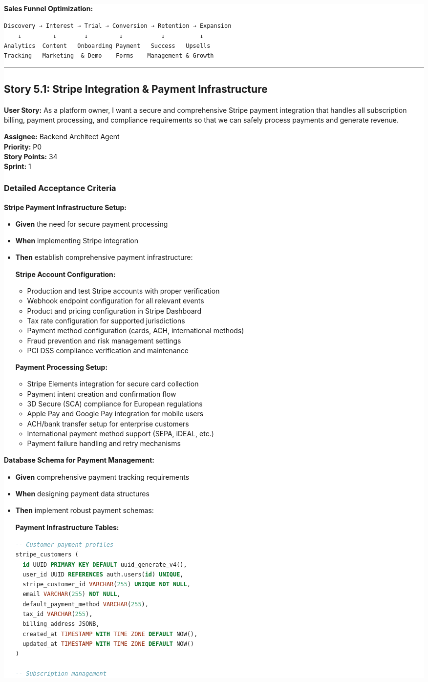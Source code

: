 **Sales Funnel Optimization:**
```
Discovery → Interest → Trial → Conversion → Retention → Expansion
    ↓         ↓        ↓         ↓           ↓          ↓
Analytics  Content   Onboarding Payment   Success   Upsells
Tracking   Marketing  & Demo    Forms    Management & Growth
```

---

## Story 5.1: Stripe Integration & Payment Infrastructure

**User Story:** As a platform owner, I want a secure and comprehensive Stripe payment integration that handles all subscription billing, payment processing, and compliance requirements so that we can safely process payments and generate revenue.

**Assignee:** Backend Architect Agent  
**Priority:** P0  
**Story Points:** 34  
**Sprint:** 1

### Detailed Acceptance Criteria

**Stripe Payment Infrastructure Setup:**
- **Given** the need for secure payment processing
- **When** implementing Stripe integration
- **Then** establish comprehensive payment infrastructure:
  
  **Stripe Account Configuration:**
  - Production and test Stripe accounts with proper verification
  - Webhook endpoint configuration for all relevant events
  - Product and pricing configuration in Stripe Dashboard
  - Tax rate configuration for supported jurisdictions
  - Payment method configuration (cards, ACH, international methods)
  - Fraud prevention and risk management settings
  - PCI DSS compliance verification and maintenance

  **Payment Processing Setup:**
  - Stripe Elements integration for secure card collection
  - Payment intent creation and confirmation flow
  - 3D Secure (SCA) compliance for European regulations
  - Apple Pay and Google Pay integration for mobile users
  - ACH/bank transfer setup for enterprise customers
  - International payment method support (SEPA, iDEAL, etc.)
  - Payment failure handling and retry mechanisms

**Database Schema for Payment Management:**
- **Given** comprehensive payment tracking requirements
- **When** designing payment data structures
- **Then** implement robust payment schemas:
  
  **Payment Infrastructure Tables:**
  ```sql
  -- Customer payment profiles
  stripe_customers (
    id UUID PRIMARY KEY DEFAULT uuid_generate_v4(),
    user_id UUID REFERENCES auth.users(id) UNIQUE,
    stripe_customer_id VARCHAR(255) UNIQUE NOT NULL,
    email VARCHAR(255) NOT NULL,
    default_payment_method VARCHAR(255),
    tax_id VARCHAR(255),
    billing_address JSONB,
    created_at TIMESTAMP WITH TIME ZONE DEFAULT NOW(),
    updated_at TIMESTAMP WITH TIME ZONE DEFAULT NOW()
  )
  
  -- Subscription management
  ```